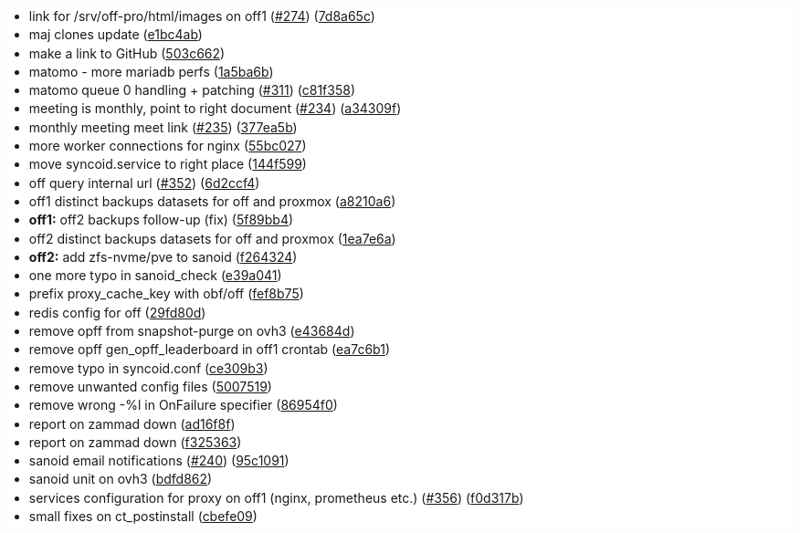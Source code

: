 * link for /srv/off-pro/html/images on off1 ([#274](https://github.com/openfoodfacts/openfoodfacts-infrastructure/issues/274)) ([7d8a65c](https://github.com/openfoodfacts/openfoodfacts-infrastructure/commit/7d8a65c92fedf6e83c81b1668df4259af0856058))
* maj clones update ([e1bc4ab](https://github.com/openfoodfacts/openfoodfacts-infrastructure/commit/e1bc4ab5668efff34e4a7b7f6c1a622f5d34d91c))
* make a link to GitHub ([503c662](https://github.com/openfoodfacts/openfoodfacts-infrastructure/commit/503c6627f4af53522284b910257faa6343ff5807))
* matomo - more mariadb perfs ([1a5ba6b](https://github.com/openfoodfacts/openfoodfacts-infrastructure/commit/1a5ba6b65e6b963ae0b787a517408f0e4854c757))
* matomo queue 0 handling + patching ([#311](https://github.com/openfoodfacts/openfoodfacts-infrastructure/issues/311)) ([c81f358](https://github.com/openfoodfacts/openfoodfacts-infrastructure/commit/c81f35846d401029af66ebe779cc0498a0395706))
* meeting is monthly, point to right document ([#234](https://github.com/openfoodfacts/openfoodfacts-infrastructure/issues/234)) ([a34309f](https://github.com/openfoodfacts/openfoodfacts-infrastructure/commit/a34309f51de83aec3b419fa8cebcaf300f2c581d))
* monthly meeting meet link ([#235](https://github.com/openfoodfacts/openfoodfacts-infrastructure/issues/235)) ([377ea5b](https://github.com/openfoodfacts/openfoodfacts-infrastructure/commit/377ea5b8e7811cf4426831f794dbf8fb8033c274))
* more worker connections for nginx ([55bc027](https://github.com/openfoodfacts/openfoodfacts-infrastructure/commit/55bc027c86557cbca906a41ed499e5ba69a753a1))
* move syncoid.service to right place ([144f599](https://github.com/openfoodfacts/openfoodfacts-infrastructure/commit/144f59990b308a4694e4807e51a7aa49ee275837))
* off query internal url ([#352](https://github.com/openfoodfacts/openfoodfacts-infrastructure/issues/352)) ([6d2ccf4](https://github.com/openfoodfacts/openfoodfacts-infrastructure/commit/6d2ccf4e7c6c84c5576d3acd6bce1f32fc07b59f))
* off1 distinct backups datasets for off and proxmox ([a8210a6](https://github.com/openfoodfacts/openfoodfacts-infrastructure/commit/a8210a6303bf70ea3debe8a1f4d80e3638cc6711))
* **off1:** off2 backups follow-up (fix) ([5f89bb4](https://github.com/openfoodfacts/openfoodfacts-infrastructure/commit/5f89bb44a358bf483e1cefa19806fb9780915001))
* off2 distinct backups datasets for off and proxmox ([1ea7e6a](https://github.com/openfoodfacts/openfoodfacts-infrastructure/commit/1ea7e6a2b19f53f2d7cdc56dd983faa86ed2cb8c))
* **off2:** add zfs-nvme/pve to sanoid ([f264324](https://github.com/openfoodfacts/openfoodfacts-infrastructure/commit/f264324716eb16256b8311f6b4c41bd2d92d2bb3))
* one more typo in sanoid_check ([e39a041](https://github.com/openfoodfacts/openfoodfacts-infrastructure/commit/e39a041bd5c99b99a7a89360a498966b7ab06e08))
* prefix proxy_cache_key with obf/off ([fef8b75](https://github.com/openfoodfacts/openfoodfacts-infrastructure/commit/fef8b7541e422dbe8735c77c332ae3a860d931ab))
* redis config for off ([29fd80d](https://github.com/openfoodfacts/openfoodfacts-infrastructure/commit/29fd80d86978bdb4c5ea430560868b364ce0527b))
* remove opff from snapshot-purge on ovh3 ([e43684d](https://github.com/openfoodfacts/openfoodfacts-infrastructure/commit/e43684d73bb3b14202fb19dcedd0fc342df4334b))
* remove opff gen_opff_leaderboard in off1 crontab ([ea7c6b1](https://github.com/openfoodfacts/openfoodfacts-infrastructure/commit/ea7c6b1f7b0f6bd62ade6694a63b8f9556046889))
* remove typo in syncoid.conf ([ce309b3](https://github.com/openfoodfacts/openfoodfacts-infrastructure/commit/ce309b3b4e0ed8abde92e951b8916335cc59394a))
* remove unwanted config files ([5007519](https://github.com/openfoodfacts/openfoodfacts-infrastructure/commit/50075198a1b9c0c50afbe205f807aa2ed689980b))
* remove wrong -%l in OnFailure specifier ([86954f0](https://github.com/openfoodfacts/openfoodfacts-infrastructure/commit/86954f05399e0308c616f396b46fd0d2b00ce7b7))
* report on zammad down ([ad16f8f](https://github.com/openfoodfacts/openfoodfacts-infrastructure/commit/ad16f8f4e8d1865af70b5f2e39358f9a49c586f3))
* report on zammad down ([f325363](https://github.com/openfoodfacts/openfoodfacts-infrastructure/commit/f325363274fead2e81c83cb13f3e3f1557d34006))
* sanoid email notifications ([#240](https://github.com/openfoodfacts/openfoodfacts-infrastructure/issues/240)) ([95c1091](https://github.com/openfoodfacts/openfoodfacts-infrastructure/commit/95c109135708e3e757801634e48d31967389d690))
* sanoid unit on ovh3 ([bdfd862](https://github.com/openfoodfacts/openfoodfacts-infrastructure/commit/bdfd8622e5440eaefaa3c1f641a37184d9223787))
* services configuration for proxy on off1 (nginx, prometheus etc.) ([#356](https://github.com/openfoodfacts/openfoodfacts-infrastructure/issues/356)) ([f0d317b](https://github.com/openfoodfacts/openfoodfacts-infrastructure/commit/f0d317b8deec043ed0ec91953849590a9c081daf))
* small fixes on ct_postinstall ([cbefe09](https://github.com/openfoodfacts/openfoodfacts-infrastructure/commit/cbefe091f27ee658aedae9b7aa0ffbaeb4aa2695))